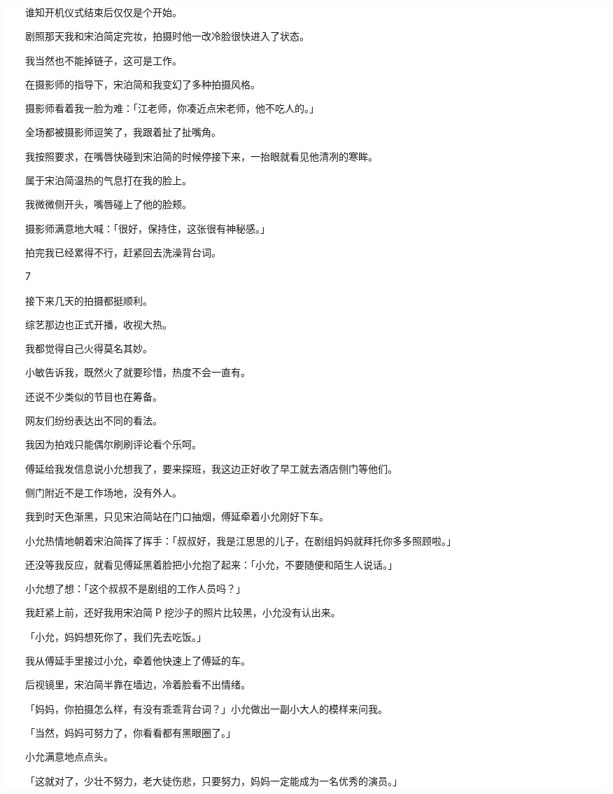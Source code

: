 &emsp;&emsp;谁知开机仪式结束后仅仅是个开始。  
  
&emsp;&emsp;剧照那天我和宋泊简定完妆，拍摄时他一改冷脸很快进入了状态。  
  
&emsp;&emsp;我当然也不能掉链子，这可是工作。  
  
&emsp;&emsp;在摄影师的指导下，宋泊简和我变幻了多种拍摄风格。  
  
&emsp;&emsp;摄影师看着我一脸为难：「江老师，你凑近点宋老师，他不吃人的。」  
  
&emsp;&emsp;全场都被摄影师逗笑了，我跟着扯了扯嘴角。  
  
&emsp;&emsp;我按照要求，在嘴唇快碰到宋泊简的时候停接下来，一抬眼就看见他清冽的寒眸。  
  
&emsp;&emsp;属于宋泊简温热的气息打在我的脸上。  
  
&emsp;&emsp;我微微侧开头，嘴唇碰上了他的脸颊。  
  
&emsp;&emsp;摄影师满意地大喊：「很好，保持住，这张很有神秘感。」  
  
&emsp;&emsp;拍完我已经累得不行，赶紧回去洗澡背台词。  
  
&emsp;&emsp;7  
  
&emsp;&emsp;接下来几天的拍摄都挺顺利。  
  
&emsp;&emsp;综艺那边也正式开播，收视大热。  
  
&emsp;&emsp;我都觉得自己火得莫名其妙。  
  
&emsp;&emsp;小敏告诉我，既然火了就要珍惜，热度不会一直有。  
  
&emsp;&emsp;还说不少类似的节目也在筹备。  
  
&emsp;&emsp;网友们纷纷表达出不同的看法。  
  
&emsp;&emsp;我因为拍戏只能偶尔刷刷评论看个乐呵。  
  
&emsp;&emsp;傅延给我发信息说小允想我了，要来探班，我这边正好收了早工就去酒店侧门等他们。  
  
&emsp;&emsp;侧门附近不是工作场地，没有外人。  
  
&emsp;&emsp;我到时天色渐黑，只见宋泊简站在门口抽烟，傅延牵着小允刚好下车。  
  
&emsp;&emsp;小允热情地朝着宋泊简挥了挥手：「叔叔好，我是江思思的儿子，在剧组妈妈就拜托你多多照顾啦。」  
  
&emsp;&emsp;还没等我反应，就看见傅延黑着脸把小允抱了起来：「小允，不要随便和陌生人说话。」  
  
&emsp;&emsp;小允想了想：「这个叔叔不是剧组的工作人员吗？」  
  
&emsp;&emsp;我赶紧上前，还好我用宋泊简 P 挖沙子的照片比较黑，小允没有认出来。  
  
&emsp;&emsp;「小允，妈妈想死你了，我们先去吃饭。」  
  
&emsp;&emsp;我从傅延手里接过小允，牵着他快速上了傅延的车。  
  
&emsp;&emsp;后视镜里，宋泊简半靠在墙边，冷着脸看不出情绪。  
  
&emsp;&emsp;「妈妈，你拍摄怎么样，有没有乖乖背台词？」小允做出一副小大人的模样来问我。  
  
&emsp;&emsp;「当然，妈妈可努力了，你看看都有黑眼圈了。」  
  
&emsp;&emsp;小允满意地点点头。  
  
&emsp;&emsp;「这就对了，少壮不努力，老大徒伤悲，只要努力，妈妈一定能成为一名优秀的演员。」  
  